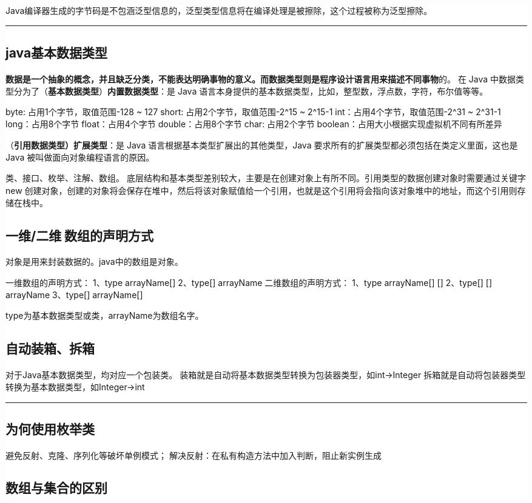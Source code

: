 Java编译器生成的字节码是不包涵泛型信息的，泛型类型信息将在编译处理是被擦除，这个过程被称为泛型擦除。

---

## java基本数据类型

**数据是一个抽象的概念，并且缺乏分类，不能表达明确事物的意义。**而**数据类型则是程序设计语言用来描述不同事物**的。
在 Java 中数据类型分为了（**基本数据类型**）**内置数据类型**：是 Java 语言本身提供的基本数据类型，比如，整型数，浮点数，字符，布尔值等等。

byte: 占用1个字节，取值范围-128 ~ 127
short: 占用2个字节，取值范围-2^15 ~ 2^15-1
int：占用4个字节，取值范围-2^31 ~ 2^31-1
long：占用8个字节
float：占用4个字节
double：占用8个字节
char: 占用2个字节
boolean：占用大小根据实现虚拟机不同有所差异

（**引用数据类型）扩展类型**：是 Java 语言根据基本类型扩展出的其他类型，Java 要求所有的扩展类型都必须包括在类定义里面，这也是 Java 被叫做面向对象编程语言的原因。

  类、接口、枚举、注解、数组。
底层结构和基本类型差别较大，主要是在创建对象上有所不同。引用类型的数据创建对象时需要通过关键字 new 创建对象，创建的对象将会保存在堆中，然后将该对象赋值给一个引用，也就是这个引用将会指向该对象堆中的地址，而这个引用则存储在栈中。

## 一维/二维 数组的声明方式

对象是用来封装数据的。java中的数组是对象。

一维数组的声明方式：
1、type arrayName[]
2、type[] arrayName
二维数组的声明方式：
1、type arrayName[] []
2、type[] [] arrayName
3、type[] arrayName[]

type为基本数据类型或类，arrayName为数组名字。

## 自动装箱、拆箱

对于Java基本数据类型，均对应一个包装类。
装箱就是自动将基本数据类型转换为包装器类型，如int->Integer
拆箱就是自动将包装器类型转换为基本数据类型，如Integer->int  

---

## 为何使用枚举类

避免反射、克隆、序列化等破坏单例模式；
解决反射：在私有构造方法中加入判断，阻止新实例生成

## 数组与集合的区别
